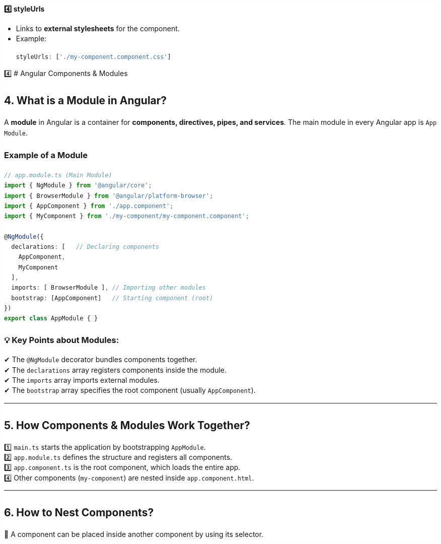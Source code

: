 #### **4️⃣ styleUrls**  
- Links to **external stylesheets** for the component.  
- Example:  
  ```typescript
  styleUrls: ['./my-component.component.css']
  ```


4️⃣ # Angular Components & Modules


## 4. What is a Module in Angular?
A **module** in Angular is a container for **components, directives, pipes, and services**. The main module in every Angular app is `AppModule`.

### Example of a Module
```typescript
// app.module.ts (Main Module)
import { NgModule } from '@angular/core';
import { BrowserModule } from '@angular/platform-browser';
import { AppComponent } from './app.component';
import { MyComponent } from './my-component/my-component.component';

@NgModule({
  declarations: [   // Declaring components
    AppComponent,
    MyComponent
  ],
  imports: [ BrowserModule ], // Importing other modules
  bootstrap: [AppComponent]   // Starting component (root)
})
export class AppModule { }
```

### 💡 Key Points about Modules:
✔ The `@NgModule` decorator bundles components together.<br>
✔ The `declarations` array registers components inside the module.<br>
✔ The `imports` array imports external modules.<br>
✔ The `bootstrap` array specifies the root component (usually `AppComponent`).<br>

---

## 5. How Components & Modules Work Together?
1️⃣ `main.ts` starts the application by bootstrapping `AppModule`.<br>
2️⃣ `app.module.ts` defines the structure and registers all components.<br>
3️⃣ `app.component.ts` is the root component, which loads the entire app.<br>
4️⃣ Other components (`my-component`) are nested inside `app.component.html`.<br>

---

## 6. How to Nest Components?
📌 A component can be placed inside another component by using its selector.

